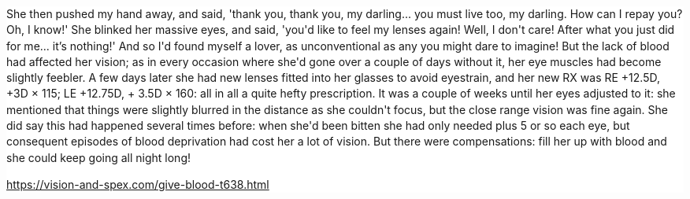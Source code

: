 She then pushed my hand away, and said,
'thank you, thank you, my darling... you must live too, my darling. How can I repay you? Oh, I know!'
She blinked her massive eyes, and said,
'you'd like to feel my lenses again! Well, I don't care! After what you just did for me... it’s nothing!'
And so I'd found myself a lover, as unconventional as any you might dare to imagine! But the lack of blood had affected her vision; as in every occasion where she'd gone over a couple of days without it, her eye muscles had become slightly feebler. A few days later she had new lenses fitted into her glasses to avoid eyestrain, and her new RX was RE  +12.5D, +3D × 115; LE +12.75D, + 3.5D × 160: all in all a quite hefty prescription. It was a couple of weeks until her eyes adjusted to it: she mentioned that things were slightly blurred in the distance as she couldn't focus, but the close range vision was fine again. She did say this had happened several times before: when she'd been bitten she had only needed plus 5 or so each eye, but consequent episodes of blood deprivation had cost her a lot of vision. But there were compensations: fill her up with blood and she could keep going all night long!

https://vision-and-spex.com/give-blood-t638.html